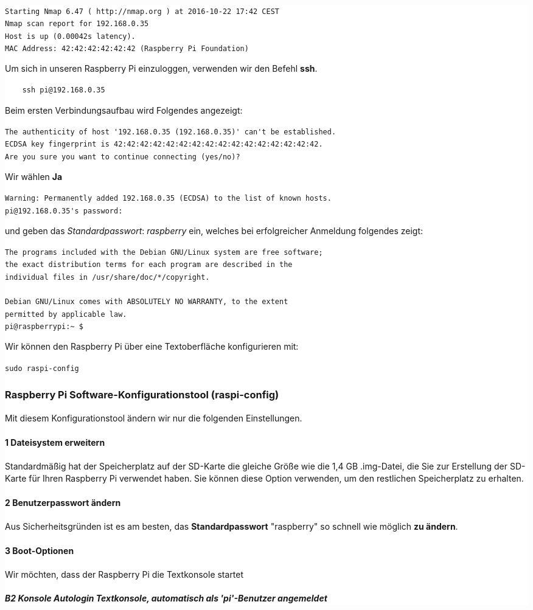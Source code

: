     Starting Nmap 6.47 ( http://nmap.org ) at 2016-10-22 17:42 CEST
    Nmap scan report for 192.168.0.35
    Host is up (0.00042s latency).
    MAC Address: 42:42:42:42:42:42 (Raspberry Pi Foundation)

Um sich in unseren Raspberry Pi einzuloggen, verwenden wir den Befehl **ssh**.

```
    ssh pi@192.168.0.35
```

Beim ersten Verbindungsaufbau wird Folgendes angezeigt:

    The authenticity of host '192.168.0.35 (192.168.0.35)' can't be established.
    ECDSA key fingerprint is 42:42:42:42:42:42:42:42:42:42:42:42:42:42:42:42.
    Are you sure you want to continue connecting (yes/no)?

Wir wählen **Ja**

    Warning: Permanently added 192.168.0.35 (ECDSA) to the list of known hosts.
    pi@192.168.0.35's password:

und geben das *Standardpasswort*: *raspberry* ein, welches bei erfolgreicher Anmeldung folgendes zeigt:

    The programs included with the Debian GNU/Linux system are free software;
    the exact distribution terms for each program are described in the
    individual files in /usr/share/doc/*/copyright.

    Debian GNU/Linux comes with ABSOLUTELY NO WARRANTY, to the extent
    permitted by applicable law.
    pi@raspberrypi:~ $

Wir können den Raspberry Pi über eine Textoberfläche konfigurieren mit:

    sudo raspi-config

### Raspberry Pi Software-Konfigurationstool (raspi-config)

Mit diesem Konfigurationstool ändern wir nur die folgenden Einstellungen.

#### 1 Dateisystem erweitern

Standardmäßig hat der Speicherplatz auf der SD-Karte die gleiche Größe wie die 1,4 GB .img-Datei, die Sie zur Erstellung der SD-Karte für Ihren Raspberry Pi verwendet haben. Sie können diese Option verwenden, um den restlichen Speicherplatz zu erhalten.

#### 2 Benutzerpasswort ändern

Aus Sicherheitsgründen ist es am besten, das **Standardpasswort** "raspberry" so schnell wie möglich **zu ändern**.

#### 3 Boot-Optionen

Wir möchten, dass der Raspberry Pi die Textkonsole startet

##### B2 Konsole Autologin Textkonsole, automatisch als 'pi'-Benutzer angemeldet
